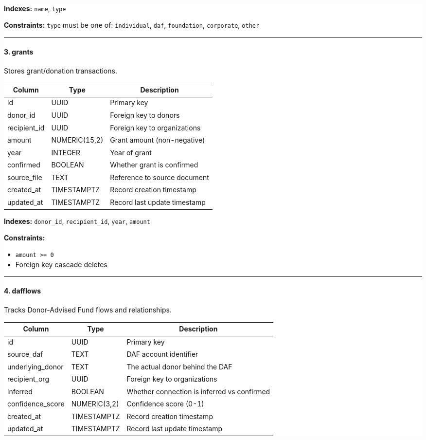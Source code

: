 **Indexes:** `name`, `type`

**Constraints:** `type` must be one of: `individual`, `daf`, `foundation`, `corporate`, `other`

---

#### 3. **grants**
Stores grant/donation transactions.

| Column        | Type         | Description                          |
|---------------|--------------|--------------------------------------|
| id            | UUID         | Primary key                          |
| donor_id      | UUID         | Foreign key to donors                |
| recipient_id  | UUID         | Foreign key to organizations         |
| amount        | NUMERIC(15,2)| Grant amount (non-negative)          |
| year          | INTEGER      | Year of grant                        |
| confirmed     | BOOLEAN      | Whether grant is confirmed           |
| source_file   | TEXT         | Reference to source document         |
| created_at    | TIMESTAMPTZ  | Record creation timestamp            |
| updated_at    | TIMESTAMPTZ  | Record last update timestamp         |

**Indexes:** `donor_id`, `recipient_id`, `year`, `amount`

**Constraints:**
- `amount >= 0`
- Foreign key cascade deletes

---

#### 4. **dafflows**
Tracks Donor-Advised Fund flows and relationships.

| Column           | Type         | Description                              |
|------------------|--------------|------------------------------------------|
| id               | UUID         | Primary key                              |
| source_daf       | TEXT         | DAF account identifier                   |
| underlying_donor | TEXT         | The actual donor behind the DAF          |
| recipient_org    | UUID         | Foreign key to organizations             |
| inferred         | BOOLEAN      | Whether connection is inferred vs confirmed |
| confidence_score | NUMERIC(3,2) | Confidence score (0-1)                   |
| created_at       | TIMESTAMPTZ  | Record creation timestamp                |
| updated_at       | TIMESTAMPTZ  | Record last update timestamp             |
